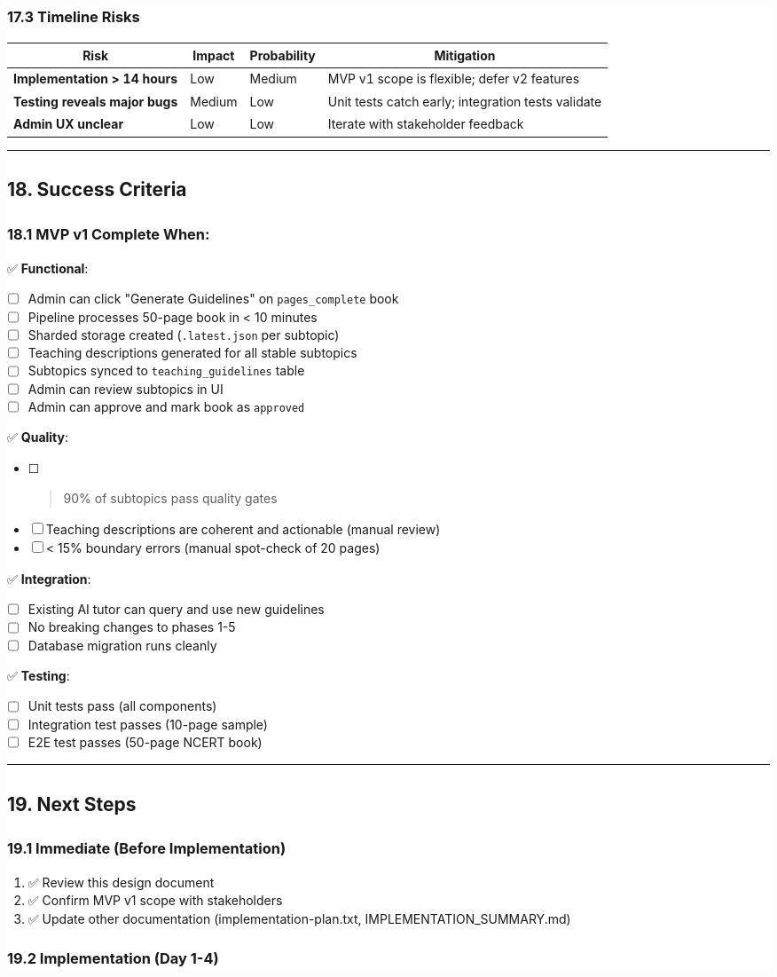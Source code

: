 ### 17.3 Timeline Risks

| Risk | Impact | Probability | Mitigation |
|------|--------|-------------|------------|
| **Implementation > 14 hours** | Low | Medium | MVP v1 scope is flexible; defer v2 features |
| **Testing reveals major bugs** | Medium | Low | Unit tests catch early; integration tests validate |
| **Admin UX unclear** | Low | Low | Iterate with stakeholder feedback |

---

## 18. Success Criteria

### 18.1 MVP v1 Complete When:

✅ **Functional**:
- [ ] Admin can click "Generate Guidelines" on `pages_complete` book
- [ ] Pipeline processes 50-page book in < 10 minutes
- [ ] Sharded storage created (`.latest.json` per subtopic)
- [ ] Teaching descriptions generated for all stable subtopics
- [ ] Subtopics synced to `teaching_guidelines` table
- [ ] Admin can review subtopics in UI
- [ ] Admin can approve and mark book as `approved`

✅ **Quality**:
- [ ] > 90% of subtopics pass quality gates
- [ ] Teaching descriptions are coherent and actionable (manual review)
- [ ] < 15% boundary errors (manual spot-check of 20 pages)

✅ **Integration**:
- [ ] Existing AI tutor can query and use new guidelines
- [ ] No breaking changes to phases 1-5
- [ ] Database migration runs cleanly

✅ **Testing**:
- [ ] Unit tests pass (all components)
- [ ] Integration test passes (10-page sample)
- [ ] E2E test passes (50-page NCERT book)

---

## 19. Next Steps

### 19.1 Immediate (Before Implementation)

1. ✅ Review this design document
2. ✅ Confirm MVP v1 scope with stakeholders
3. ✅ Update other documentation (implementation-plan.txt, IMPLEMENTATION_SUMMARY.md)

### 19.2 Implementation (Day 1-4)
